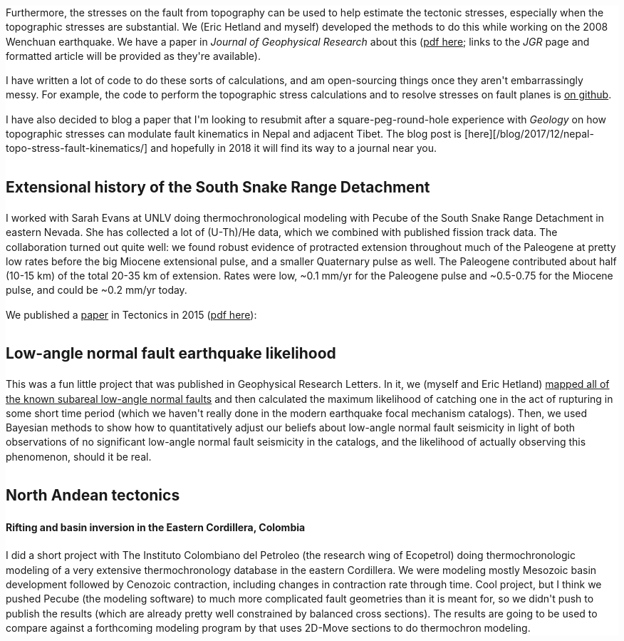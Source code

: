 Furthermore, the stresses on the fault from topography can be used to help
estimate the tectonic stresses, especially when the topographic stresses are
substantial. We (Eric Hetland and myself) developed the methods to do this
while working on the 2008 Wenchuan earthquake. We have a paper in
*Journal of Geophysical Research* about this ([pdf here][wench_pdf]; links to
the *JGR* page and formatted article will be provided as they're available).

[wench_pdf]: /pdfs/styron_hetland_2015_jgr_wenchuan_stress.pdf


I have written a lot of code to do these sorts of calculations, and am
open-sourcing things once they aren't embarrassingly messy. For example, the
code to perform the topographic stress calculations and to resolve stresses on
fault planes is [on github][halfspace_repo].

[agu_2013]: /pdfs/styron_agu2013.pdf
[halfspace_repo]: https://github.com/cossatot/halfspace

I have also decided to blog a paper that I'm looking to resubmit after a 
square-peg-round-hole experience with *Geology* on how topographic stresses can 
modulate fault kinematics in Nepal and adjacent Tibet. The blog post is 
[here][/blog/2017/12/nepal-topo-stress-fault-kinematics/] and hopefully in 2018 
it will find its way to a journal near you.


## Extensional history of the South Snake Range Detachment
I worked with Sarah Evans at UNLV doing thermochronological modeling with
Pecube of the South Snake Range Detachment in eastern Nevada. She has collected
a lot of (U-Th)/He data, which we combined with published fission track
data. The collaboration turned out quite well: we found robust evidence of 
protracted extension throughout much of the Paleogene at pretty low rates 
before the big Miocene extensional pulse, and a smaller Quaternary pulse as 
well. The Paleogene contributed about half (10-15 km) of the total 20-35 km of 
extension. Rates were low, ~0.1 mm/yr for the Paleogene pulse and ~0.5-0.75 for 
the Miocene pulse, and could be ~0.2 mm/yr today.

We published a [paper][ssr_tect] in Tectonics in 2015 ([pdf here][ev_pdf]):

[ssr_tect]: http://onlinelibrary.wiley.com/doi/10.1002/2015TC003913/full
[ev_pdf]: /pdfs/evans_et_al_2015_tectonics_ssrd_thermochron.pdf


## Low-angle normal fault earthquake likelihood
This was a fun little project that was published in Geophysical
Research Letters. In it, we (myself and Eric Hetland)
[mapped all of the known subareal low-angle normal faults][lanf_map_blog]
and then calculated the maximum likelihood of catching one in the act of
rupturing in some short time period (which we haven't really done in the modern
earthquake focal mechanism catalogs). Then, we used Bayesian methods to show
how to quantitatively adjust our beliefs about low-angle normal fault
seismicity in light of both observations of no significant low-angle normal
fault seismicity in the catalogs, and the likelihood of actually observing this
phenomenon, should it be real.

[lanf_map_blog]: /blog/2013/12/lanf-gis-repo/


## North Andean tectonics
#### Rifting and basin inversion in the Eastern Cordillera, Colombia
I did a short project with The Instituto Colombiano del Petroleo (the research
wing of Ecopetrol) doing thermochronologic modeling of a very extensive
thermochronology database in the eastern Cordillera. We were modeling mostly
Mesozoic basin development followed by Cenozoic contraction, including changes
in contraction rate through time. Cool project, but I think we pushed Pecube
(the modeling software) to much more complicated fault geometries than it is
meant for, so we didn't push to publish the results (which are already pretty
well constrained by balanced cross sections). The results are going to be used
to compare against a forthcoming modeling program by that uses 2D-Move sections
to do thermochron modeling.


[HTM]: https://github.com/HimaTibetMap/HimaTibetMap
[ATA]: https://github.com/ActiveTectonicsAndes/ATA 
[gem]: https://www.globalquakemodel.org
[gem-gaf-gh]: https://github.com/GEMScienceTools/gem-global-active-faults
[gh_blog]: https://blogs.openquake.org/hazard/global-active-fault-viewer/
[saf_surv]: /blog/2016/07/wrightwood-recurrence/
[agu_2016]: /blog/2016/12/agu-2016-puget-sound-seismicity/
[kurt]: https://scholar.google.com/citations?user=avSsazsAAAAJ&hl=en
[Geosphere]: http://geosphere.gsapubs.org/content/7/2/582.short
[him_pdf]: /pdfs/styron_et_al_2011_geosphere.pdf
[ngeo]: http://www.nature.com/ngeo/journal/vaop/ncurrent/full/ngeo2017.html
[slr]: http://onlinelibrary.wiley.com/doi/10.1002/tect.20053/abstract
[slr_pdf]: /pdfs/styron_et_al_2013_tectonics_south_lunggar.pdf/
[nlr]: http://onlinelibrary.wiley.com/doi/10.1002/tect.20086/abstract
[nlr_pdf]: /pdfs/sundell_et_al_2013_tectonics_n_lunggar.pdf
[lng]: http://www.nature.com/ngeo/journal/vaop/ncurrent/full/ngeo2336.html
[lng_pdf]: /pdfs/styron_et_al_2015_nat_geo_lunggar_accel.pdf